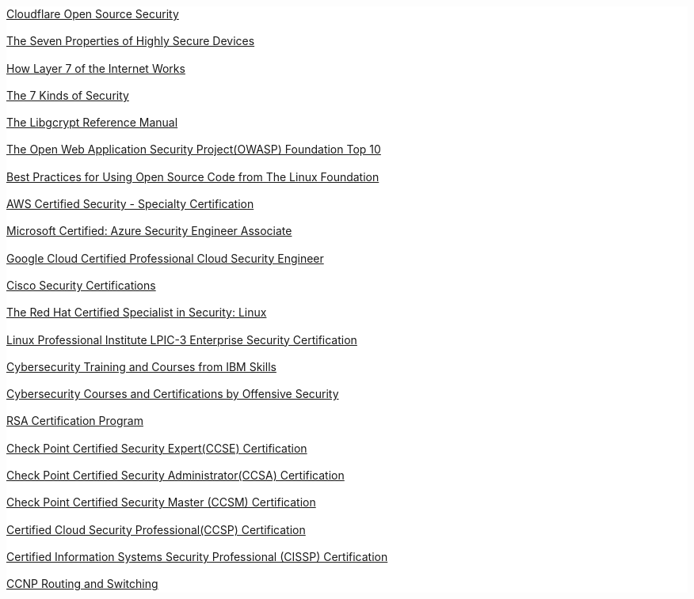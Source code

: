 [Cloudflare Open Source Security](https://cloudflare.github.io)

[The Seven Properties of Highly Secure Devices](https://www.microsoft.com/en-us/research/publication/seven-properties-highly-secure-devices/)

[How Layer 7 of the Internet Works](https://www.cloudflare.com/learning/ddos/what-is-layer-7/)

[The 7 Kinds of Security](https://www.veracode.com/sites/default/files/Resources/eBooks/7-kinds-of-security.pdf)

[The Libgcrypt Reference Manual](https://www.gnupg.org/documentation/manuals/gcrypt/)

[The Open Web Application Security Project(OWASP) Foundation Top 10](https://owasp.org/www-project-top-ten/)

[Best Practices for Using Open Source Code from The Linux Foundation](https://www.linuxfoundation.org/blog/2017/11/best-practices-using-open-source-code/)

[AWS Certified Security - Specialty Certification](https://aws.amazon.com/certification/certified-security-specialty/)

[Microsoft Certified: Azure Security Engineer Associate](https://docs.microsoft.com/en-us/learn/certifications/azure-security-engineer)

[Google Cloud Certified Professional Cloud Security Engineer](https://cloud.google.com/certification/cloud-security-engineer)

[Cisco Security Certifications](https://www.cisco.com/c/en/us/training-events/training-certifications/certifications/security.html)

[The Red Hat Certified Specialist in Security: Linux](https://www.redhat.com/en/services/training/ex415-red-hat-certified-specialist-security-linux-exam)

[Linux Professional Institute LPIC-3 Enterprise Security Certification](https://www.lpi.org/our-certifications/lpic-3-303-overview)

[Cybersecurity Training and Courses from IBM Skills](https://www.ibm.com/skills/topics/cybersecurity/)

[Cybersecurity Courses and Certifications by Offensive Security](https://www.offensive-security.com/courses-and-certifications/)

[RSA Certification Program](https://community.rsa.com/community/training/certification)

[Check Point Certified Security Expert(CCSE) Certification](https://training-certifications.checkpoint.com/#/courses/Check%20Point%20Certified%20Expert%20(CCSE)%20R80.x)

[Check Point Certified Security Administrator(CCSA) Certification](https://training-certifications.checkpoint.com/#/courses/Check%20Point%20Certified%20Admin%20(CCSA)%20R80.x)

[Check Point Certified Security Master (CCSM) Certification](https://training-certifications.checkpoint.com/#/courses/Check%20Point%20Certified%20Master%20(CCSM)%20R80.x)

[Certified Cloud Security Professional(CCSP) Certification](https://www.isc2.org/Certifications/CCSP)

[Certified Information Systems Security Professional (CISSP) Certification](https://www.isc2.org/Certifications/CISSP)

[CCNP Routing and Switching](https://learningnetwork.cisco.com/s/ccnp-enterprise)
